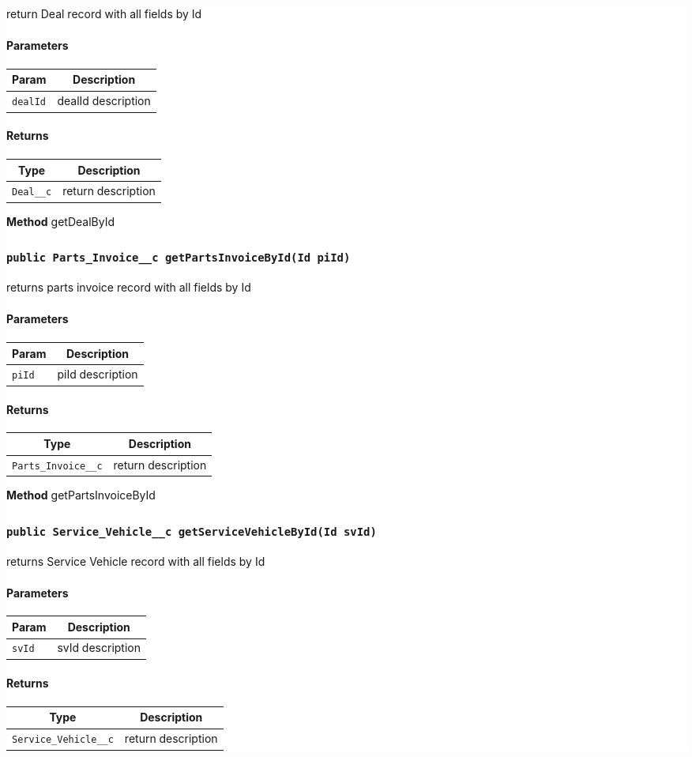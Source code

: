 return Deal record with all fields by Id

#### Parameters

|Param|Description|
|---|---|
|`dealId`|dealId description|

#### Returns

|Type|Description|
|---|---|
|`Deal__c`|return description|


**Method** getDealById

### `public Parts_Invoice__c getPartsInvoiceById(Id piId)`

returns parts invoice record with all fields by Id

#### Parameters

|Param|Description|
|---|---|
|`piId`|piId description|

#### Returns

|Type|Description|
|---|---|
|`Parts_Invoice__c`|return description|


**Method** getPartsInvoiceById

### `public Service_Vehicle__c getServiceVehicleById(Id svId)`

returns Service Vehicle record with all fields by Id

#### Parameters

|Param|Description|
|---|---|
|`svId`|svId description|

#### Returns

|Type|Description|
|---|---|
|`Service_Vehicle__c`|return description|
